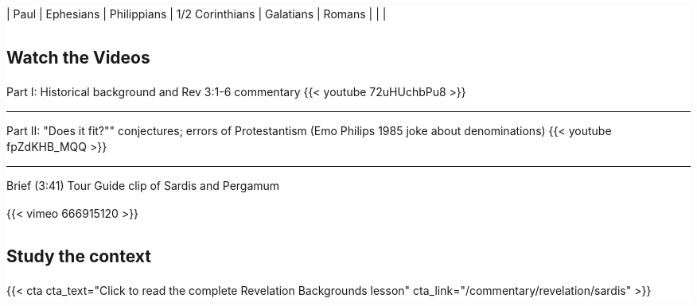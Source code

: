| Paul                     | Ephesians                                                          | Philippians                                   | 1/2 Corinthians                                                                     | Galatians                                                                                                          | Romans                                                                          |                  |              |

## Watch the Videos

Part I: Historical background and Rev 3:1-6 commentary
{{< youtube 72uHUchbPu8  >}}

---

Part II: "Does it fit?"" conjectures; errors of Protestantism (Emo Philips 1985 joke about denominations)
{{< youtube fpZdKHB_MQQ >}}

---

Brief (3:41) Tour Guide clip of Sardis and Pergamum

{{< vimeo 666915120 >}}


## Study the context

{{< cta cta_text="Click to read the complete Revelation Backgrounds lesson" cta_link="/commentary/revelation/sardis" >}}
